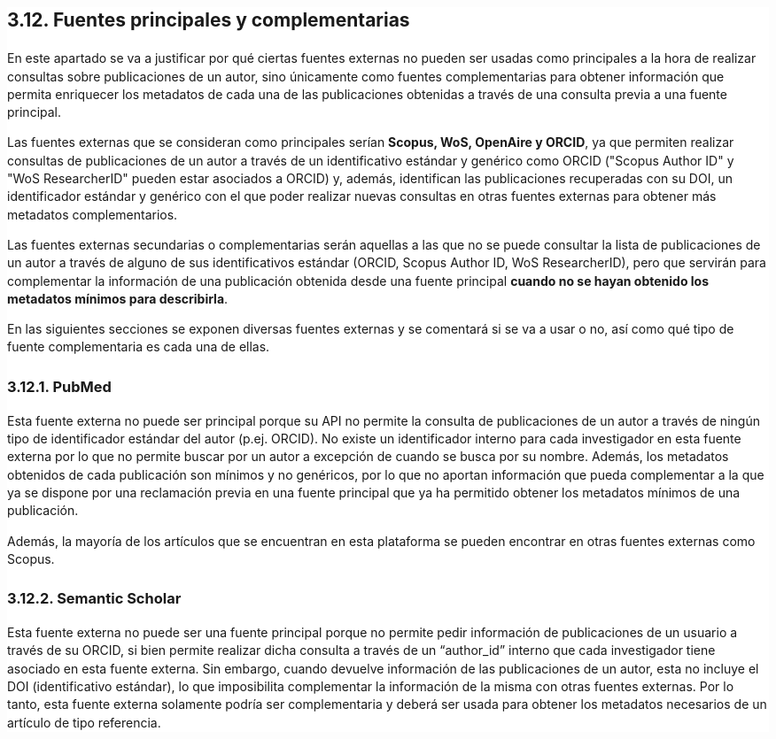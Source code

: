   


## **3\.12\.** **Fuentes principales y complementarias**

En este apartado se va a justificar por qué ciertas fuentes externas no pueden ser usadas como principales a la hora de realizar consultas sobre publicaciones de un autor, sino únicamente como fuentes complementarias para obtener información que permita enriquecer los metadatos de cada una de las publicaciones obtenidas a través de una consulta previa a una fuente principal.

  


Las fuentes externas que se consideran como principales serían **Scopus, WoS, OpenAire y ORCID**, ya que permiten realizar consultas de publicaciones de un autor a través de un identificativo estándar y genérico como ORCID ("Scopus Author ID" y "WoS ResearcherID" pueden estar asociados a ORCID) y, además, identifican las publicaciones recuperadas con su DOI, un identificador estándar y genérico con el que poder realizar nuevas consultas en otras fuentes externas para obtener más metadatos complementarios.

  


Las fuentes externas secundarias o complementarias serán aquellas a las que no se puede consultar la lista de publicaciones de un autor a través de alguno de sus identificativos estándar (ORCID, Scopus Author ID, WoS ResearcherID), pero que servirán para complementar la información de una publicación obtenida desde una fuente principal **cuando no se hayan obtenido los metadatos mínimos para describirla**.

  


En las siguientes secciones se exponen diversas fuentes externas y se comentará si se va a usar o no, así como qué tipo de fuente complementaria es cada una de ellas.

### 3\.12\.1\. PubMed

Esta fuente externa no puede ser principal porque su API no permite la consulta de publicaciones de un autor a través de ningún tipo de identificador estándar del autor (p.ej. ORCID). No existe un identificador interno para cada investigador en esta fuente externa por lo que no permite buscar por un autor a excepción de cuando se busca por su nombre. Además, los metadatos obtenidos de cada publicación son mínimos y no genéricos, por lo que no aportan información que pueda complementar a la que ya se dispone por una reclamación previa en una fuente principal que ya ha permitido obtener los metadatos mínimos de una publicación.

  


Además, la mayoría de los artículos que se encuentran en esta plataforma se pueden encontrar en otras fuentes externas como Scopus.

### 3\.12\.2\. Semantic Scholar

Esta fuente externa no puede ser una fuente principal porque no permite pedir información de publicaciones de un usuario a través de su ORCID, si bien permite realizar dicha consulta a través de un “author\_id” interno que cada investigador tiene asociado en esta fuente externa. Sin embargo, cuando devuelve información de las publicaciones de un autor, esta no incluye el DOI (identificativo estándar), lo que imposibilita complementar la información de la misma con otras fuentes externas. Por lo tanto, esta fuente externa solamente podría ser complementaria y deberá ser usada para obtener los metadatos necesarios de un artículo de tipo referencia. 
